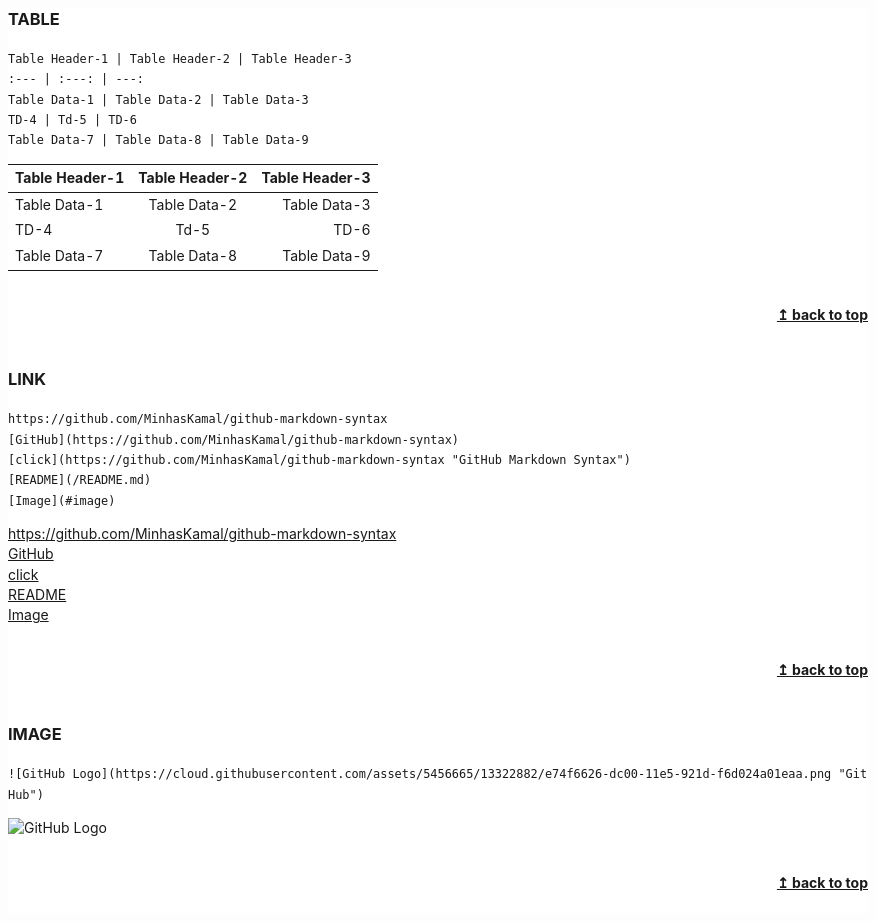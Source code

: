 ### TABLE

```
Table Header-1 | Table Header-2 | Table Header-3
:--- | :---: | ---:
Table Data-1 | Table Data-2 | Table Data-3
TD-4 | Td-5 | TD-6
Table Data-7 | Table Data-8 | Table Data-9
```

| Table Header-1 | Table Header-2 | Table Header-3 |
| :------------- | :------------: | -------------: |
| Table Data-1   |  Table Data-2  |   Table Data-3 |
| TD-4           |      Td-5      |           TD-6 |
| Table Data-7   |  Table Data-8  |   Table Data-9 |

<br/>
<div align="right">
    <b><a href="#----">↥ back to top</a></b>
</div>
<br/>

### LINK

    https://github.com/MinhasKamal/github-markdown-syntax
    [GitHub](https://github.com/MinhasKamal/github-markdown-syntax)
    [click](https://github.com/MinhasKamal/github-markdown-syntax "GitHub Markdown Syntax")
    [README](/README.md)
    [Image](#image)

https://github.com/MinhasKamal/github-markdown-syntax  
[GitHub](https://github.com/MinhasKamal/github-markdown-syntax)  
[click](https://github.com/MinhasKamal/github-markdown-syntax "GitHub Markdown Syntax")  
[README](/README.md)  
[Image](#image)

<br/>
<div align="right">
    <b><a href="#----">↥ back to top</a></b>
</div>
<br/>

### IMAGE

    ![GitHub Logo](https://cloud.githubusercontent.com/assets/5456665/13322882/e74f6626-dc00-11e5-921d-f6d024a01eaa.png "GitHub")

![GitHub Logo](https://cloud.githubusercontent.com/assets/5456665/13322882/e74f6626-dc00-11e5-921d-f6d024a01eaa.png "GitHub")

<br/>
<div align="right">
    <b><a href="#----">↥ back to top</a></b>
</div>
<br/>
